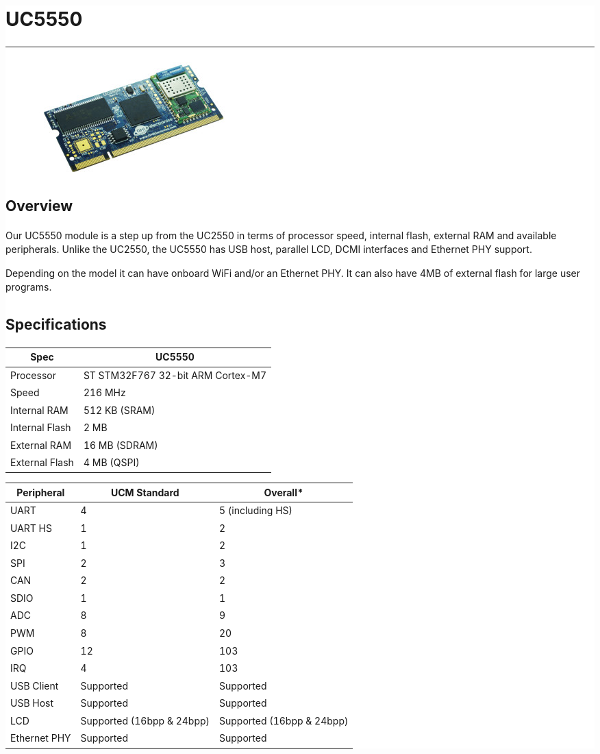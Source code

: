 # UC5550
---
![UC5550](images/uc5550.jpg)

## Overview
Our UC5550 module is a step up from the UC2550 in terms of processor speed, internal flash, external RAM and available peripherals.  Unlike the UC2550, the UC5550 has USB host, parallel LCD, DCMI interfaces and Ethernet PHY support.

 Depending on the model it can have onboard WiFi and/or an Ethernet PHY. It can also have 4MB of external flash for large user programs.

## Specifications
| Spec           | UC5550                             |
|----------------|------------------------------------|
| Processor      | ST STM32F767 32-bit ARM Cortex-M7  |
| Speed          | 216 MHz                            |
| Internal RAM   | 512 KB (SRAM)                      |
| Internal Flash | 2 MB                               |
| External RAM   | 16 MB (SDRAM)                      |
| External Flash | 4 MB (QSPI)                        |

| Peripheral     | UCM Standard              | Overall*                  |
|----------------|---------------------------|---------------------------|
| UART           | 4                         | 5 (including HS)          |
| UART HS        | 1                         | 2                         |
| I2C            | 1                         | 2                         |
| SPI            | 2                         | 3                         |
| CAN            | 2                         | 2                         |
| SDIO           | 1                         | 1                         |
| ADC            | 8                         | 9                         |
| PWM            | 8                         | 20                        |
| GPIO           | 12                        | 103                       |
| IRQ            | 4                         | 103                       |
| USB Client     | Supported                 | Supported                 |
| USB Host       | Supported                 | Supported                 |
| LCD            | Supported (16bpp & 24bpp) | Supported (16bpp & 24bpp) |
| Ethernet PHY   | Supported                 | Supported                 |
